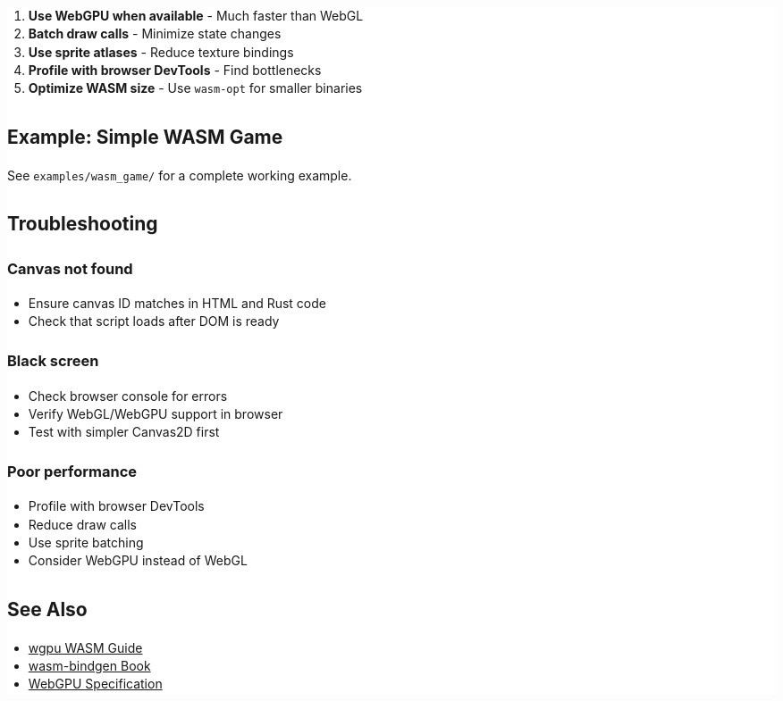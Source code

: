 1. **Use WebGPU when available** - Much faster than WebGL
2. **Batch draw calls** - Minimize state changes
3. **Use sprite atlases** - Reduce texture bindings
4. **Profile with browser DevTools** - Find bottlenecks
5. **Optimize WASM size** - Use `wasm-opt` for smaller binaries

## Example: Simple WASM Game

See `examples/wasm_game/` for a complete working example.

## Troubleshooting

### Canvas not found
- Ensure canvas ID matches in HTML and Rust code
- Check that script loads after DOM is ready

### Black screen
- Check browser console for errors
- Verify WebGL/WebGPU support in browser
- Test with simpler Canvas2D first

### Poor performance
- Profile with browser DevTools
- Reduce draw calls
- Use sprite batching
- Consider WebGPU instead of WebGL

## See Also

- [wgpu WASM Guide](https://github.com/gfx-rs/wgpu/wiki/Running-on-the-Web-with-WebGPU-and-WebGL)
- [wasm-bindgen Book](https://rustwasm.github.io/wasm-bindgen/)
- [WebGPU Specification](https://www.w3.org/TR/webgpu/)

